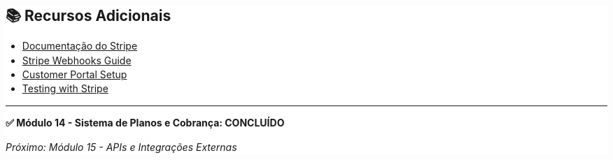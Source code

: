 ## 📚 Recursos Adicionais

- [Documentação do Stripe](https://stripe.com/docs)
- [Stripe Webhooks Guide](https://stripe.com/docs/webhooks)
- [Customer Portal Setup](https://stripe.com/docs/billing/subscriptions/customer-portal)
- [Testing with Stripe](https://stripe.com/docs/testing)

---

**✅ Módulo 14 - Sistema de Planos e Cobrança: CONCLUÍDO**

_Próximo: Módulo 15 - APIs e Integrações Externas_
